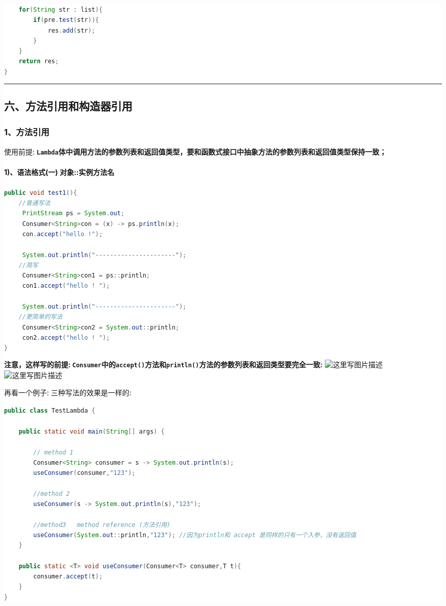 ```java
    for(String str : list){
        if(pre.test(str)){
            res.add(str);
        }
    }
    return res;
}
```
***
## 六、方法引用和构造器引用
### 1、方法引用

使用前提: **`Lambda`体中调用方法的参数列表和返回值类型，要和函数式接口中抽象方法的参数列表和返回值类型保持一致；**</font>

#### 1)、语法格式(一) 对象::实例方法名

```java
public void test1(){
	//普通写法
     PrintStream ps = System.out;
     Consumer<String>con = (x) -> ps.println(x);
     con.accept("hello !");

     System.out.println("----------------------");
	//简写
     Consumer<String>con1 = ps::println;
     con1.accept("hello ! ");

     System.out.println("----------------------");
	//更简单的写法
     Consumer<String>con2 = System.out::println;
     con2.accept("hello ! ");
}
```
**注意，这样写的前提: `Consumer`中的`accept()`方法和`println()`方法的参数列表和返回类型要完全一致:** 
![这里写图片描述](images/lambda4.png)
![这里写图片描述](images/lambda5.png)

再看一个例子: 
三种写法的效果是一样的: 

```java
public class TestLambda {

    public static void main(String[] args) {

        // method 1
        Consumer<String> consumer = s -> System.out.println(s);
        useConsumer(consumer,"123");

        //method 2
        useConsumer(s -> System.out.println(s),"123");

        //method3   method reference (方法引用)
        useConsumer(System.out::println,"123"); //因为println和 accept 是同样的只有一个入参，没有返回值
    }

    public static <T> void useConsumer(Consumer<T> consumer,T t){
        consumer.accept(t);
    }
}
```